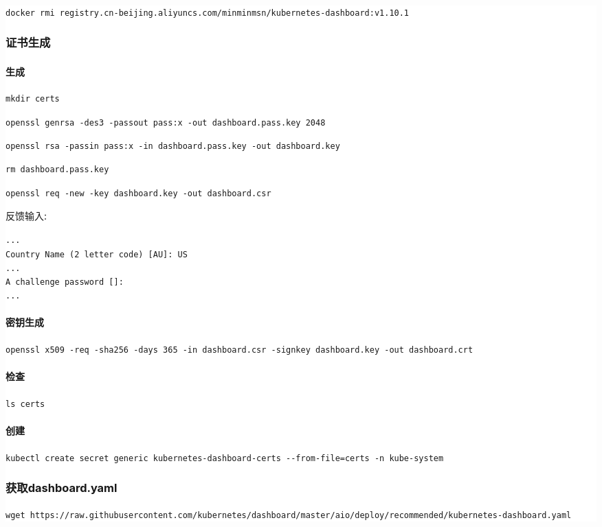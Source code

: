 ```
docker rmi registry.cn-beijing.aliyuncs.com/minminmsn/kubernetes-dashboard:v1.10.1
```

### 证书生成

#### 生成

```
mkdir certs
```

```
openssl genrsa -des3 -passout pass:x -out dashboard.pass.key 2048
```

```
openssl rsa -passin pass:x -in dashboard.pass.key -out dashboard.key
```

```
rm dashboard.pass.key
```

```
openssl req -new -key dashboard.key -out dashboard.csr
```

反馈输入:

```
...
Country Name (2 letter code) [AU]: US
...
A challenge password []:
...
```

#### 密钥生成

```
openssl x509 -req -sha256 -days 365 -in dashboard.csr -signkey dashboard.key -out dashboard.crt
```

#### 检查

```
ls certs
```

#### 创建

```
kubectl create secret generic kubernetes-dashboard-certs --from-file=certs -n kube-system
```

### 获取dashboard.yaml

```
wget https://raw.githubusercontent.com/kubernetes/dashboard/master/aio/deploy/recommended/kubernetes-dashboard.yaml
```
